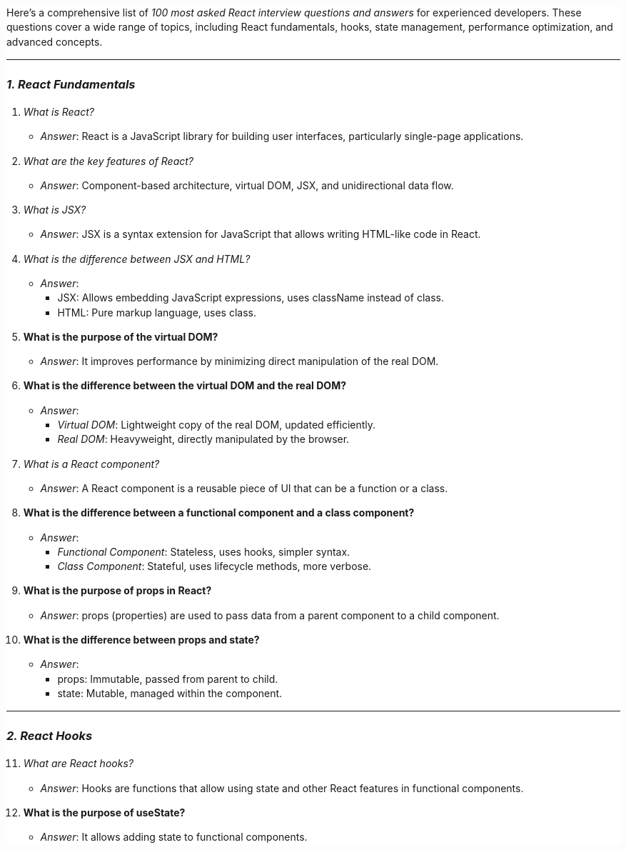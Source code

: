 Here’s a comprehensive list of *100 most asked React interview questions and answers* for experienced developers. These questions cover a wide range of topics, including React fundamentals, hooks, state management, performance optimization, and advanced concepts.

---

### *1. React Fundamentals*
1. *What is React?*
   - *Answer*: React is a JavaScript library for building user interfaces, particularly single-page applications.

2. *What are the key features of React?*
   - *Answer*: Component-based architecture, virtual DOM, JSX, and unidirectional data flow.

3. *What is JSX?*
   - *Answer*: JSX is a syntax extension for JavaScript that allows writing HTML-like code in React.

4. *What is the difference between JSX and HTML?*
   - *Answer*: 
     - JSX: Allows embedding JavaScript expressions, uses className instead of class.
     - HTML: Pure markup language, uses class.

5. **What is the purpose of the virtual DOM?**
   - *Answer*: It improves performance by minimizing direct manipulation of the real DOM.

6. **What is the difference between the virtual DOM and the real DOM?**
   - *Answer*: 
     - *Virtual DOM*: Lightweight copy of the real DOM, updated efficiently.
     - *Real DOM*: Heavyweight, directly manipulated by the browser.

7. *What is a React component?*
   - *Answer*: A React component is a reusable piece of UI that can be a function or a class.

8. **What is the difference between a functional component and a class component?**
   - *Answer*: 
     - *Functional Component*: Stateless, uses hooks, simpler syntax.
     - *Class Component*: Stateful, uses lifecycle methods, more verbose.

9. **What is the purpose of props in React?**
   - *Answer*: props (properties) are used to pass data from a parent component to a child component.

10. **What is the difference between props and state?**
    - *Answer*: 
      - props: Immutable, passed from parent to child.
      - state: Mutable, managed within the component.

---

### *2. React Hooks*
11. *What are React hooks?*
    - *Answer*: Hooks are functions that allow using state and other React features in functional components.

12. **What is the purpose of useState?**
    - *Answer*: It allows adding state to functional components.
